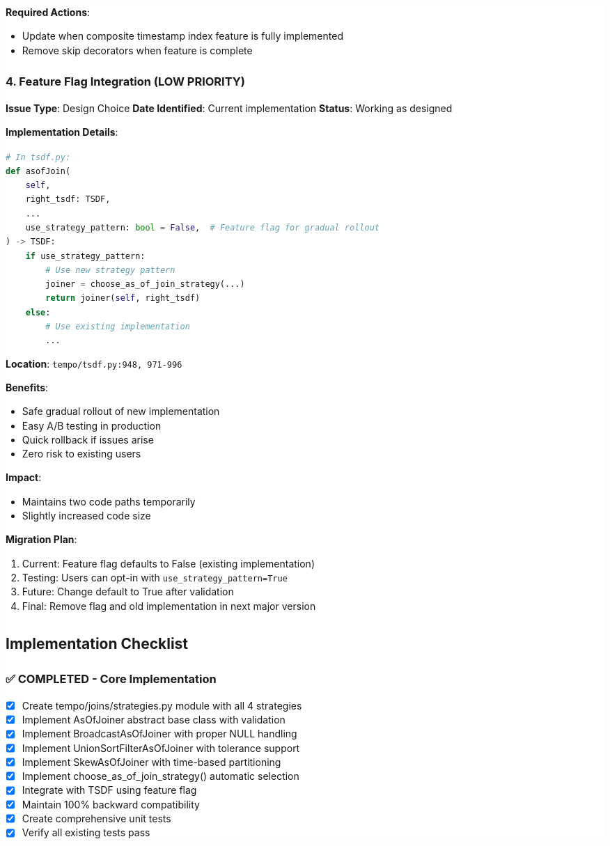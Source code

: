 **Required Actions**:
- Update when composite timestamp index feature is fully implemented
- Remove skip decorators when feature is complete

### 4. Feature Flag Integration (LOW PRIORITY)
**Issue Type**: Design Choice
**Date Identified**: Current implementation
**Status**: Working as designed

**Implementation Details**:
```python
# In tsdf.py:
def asofJoin(
    self,
    right_tsdf: TSDF,
    ...
    use_strategy_pattern: bool = False,  # Feature flag for gradual rollout
) -> TSDF:
    if use_strategy_pattern:
        # Use new strategy pattern
        joiner = choose_as_of_join_strategy(...)
        return joiner(self, right_tsdf)
    else:
        # Use existing implementation
        ...
```

**Location**: `tempo/tsdf.py:948, 971-996`

**Benefits**:
- Safe gradual rollout of new implementation
- Easy A/B testing in production
- Quick rollback if issues arise
- Zero risk to existing users

**Impact**:
- Maintains two code paths temporarily
- Slightly increased code size

**Migration Plan**:
1. Current: Feature flag defaults to False (existing implementation)
2. Testing: Users can opt-in with `use_strategy_pattern=True`
3. Future: Change default to True after validation
4. Final: Remove flag and old implementation in next major version

## Implementation Checklist

### ✅ COMPLETED - Core Implementation
- [x] Create tempo/joins/strategies.py module with all 4 strategies
- [x] Implement AsOfJoiner abstract base class with validation
- [x] Implement BroadcastAsOfJoiner with proper NULL handling
- [x] Implement UnionSortFilterAsOfJoiner with tolerance support
- [x] Implement SkewAsOfJoiner with time-based partitioning
- [x] Implement choose_as_of_join_strategy() automatic selection
- [x] Integrate with TSDF using feature flag
- [x] Maintain 100% backward compatibility
- [x] Create comprehensive unit tests
- [x] Verify all existing tests pass
